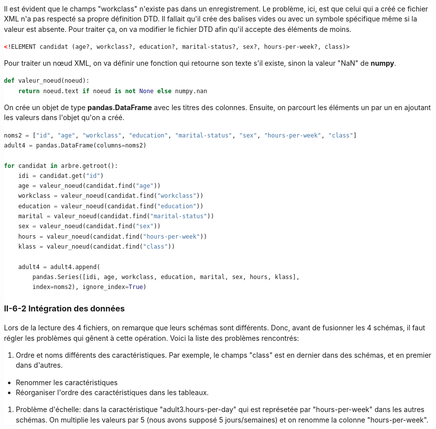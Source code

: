 Il est évident que le champs "workclass" n'existe pas dans un enregistrement.
Le problème, ici, est que celui qui a créé ce fichier XML n'a pas respecté sa propre définition DTD.
Il fallait qu'il crée des balises vides ou avec un symbole spécifique même si la valeur est absente.
Pour traiter ça, on va modifier le fichier DTD afin qu'il accepte des éléments de moins.

```xml
<!ELEMENT candidat (age?, workclass?, education?, marital-status?, sex?, hours-per-week?, class)>
```

Pour traiter un nœud XML, on va définir une fonction qui retourne son texte s'il existe, sinon la valeur "NaN" de **numpy**.

```python
def valeur_noeud(noeud):
    return noeud.text if noeud is not None else numpy.nan
```

On crée un objet de type **pandas.DataFrame** avec les titres des colonnes.
Ensuite, on parcourt les éléments un par un en ajoutant les valeurs dans l'objet qu'on a créé.

```python
noms2 = ["id", "age", "workclass", "education", "marital-status", "sex", "hours-per-week", "class"]
adult4 = pandas.DataFrame(columns=noms2)

for candidat in arbre.getroot():
    idi = candidat.get("id")
    age = valeur_noeud(candidat.find("age"))
    workclass = valeur_noeud(candidat.find("workclass"))
    education = valeur_noeud(candidat.find("education"))
    marital = valeur_noeud(candidat.find("marital-status"))
    sex = valeur_noeud(candidat.find("sex"))
    hours = valeur_noeud(candidat.find("hours-per-week"))
    klass = valeur_noeud(candidat.find("class"))

    adult4 = adult4.append(
        pandas.Series([idi, age, workclass, education, marital, sex, hours, klass],
        index=noms2), ignore_index=True)

```

### II-6-2 Intégration des données

Lors de la lecture des 4 fichiers, on remarque que leurs schémas sont différents.
Donc, avant de fusionner les 4 schémas, il faut régler les problèmes qui gênent à cette opération.
Voici la liste des problèmes rencontrés:

1. Ordre et noms différents des caractéristiques. Par exemple, le champs "class" est en dernier dans des schémas, et en premier dans d'autres.
  - Renommer les caractéristiques
  - Réorganiser l'ordre des caractéristiques dans les tableaux.

1. Problème d'échelle: dans la caractéristique "adult3.hours-per-day" qui est représetée par "hours-per-week" dans les autres schémas. On multiplie les valeurs par 5 (nous avons supposé 5 jours/semaines) et on renomme la colonne "hours-per-week".


[II-3-min-max]: https://latex.codecogs.com/png.latex?x'=\frac{x-x_{min}}{x_{max}-x_{min}}
[II-3-z-score]: https://latex.codecogs.com/png.latex?x'=\frac{x-\mu}{\sigma}
[II-3-coupure]: https://latex.codecogs.com/png.latex?x'=\begin{cases}\alpha&si\;x\ge\alpha\\\\\beta&si\;x\le\beta\\\\x&sinon\end{cases}
[II-3-log]: https://latex.codecogs.com/png.latex?x'=\log(x)
[II-3-bin]: https://latex.codecogs.com/png.latex?x'=\begin{cases}1&si\;x>a\\\\0&sinon\end{cases}
[II-3-reg]: https://latex.codecogs.com/png.latex?y=w_1x_1+w_2x_2+...+w_nx_n
[II-3-reg2]: https://latex.codecogs.com/png.latex?y=w_1x_1+w_2x_2+...+w_nx_n+w_{11}x_1^2+w_{22}x_2^2+w_{12}x_1x_2+...